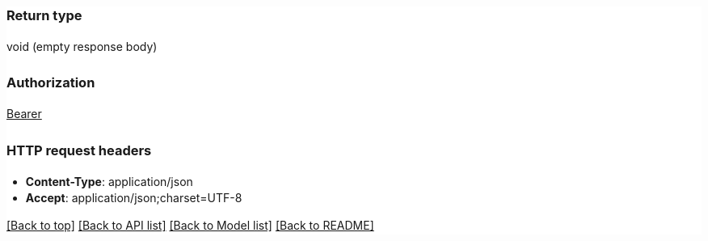 ### Return type

void (empty response body)

### Authorization

[Bearer](../README.md#Bearer)

### HTTP request headers

 - **Content-Type**: application/json
 - **Accept**: application/json;charset=UTF-8

[[Back to top]](#) [[Back to API list]](../README.md#documentation-for-api-endpoints) [[Back to Model list]](../README.md#documentation-for-models) [[Back to README]](../README.md)

